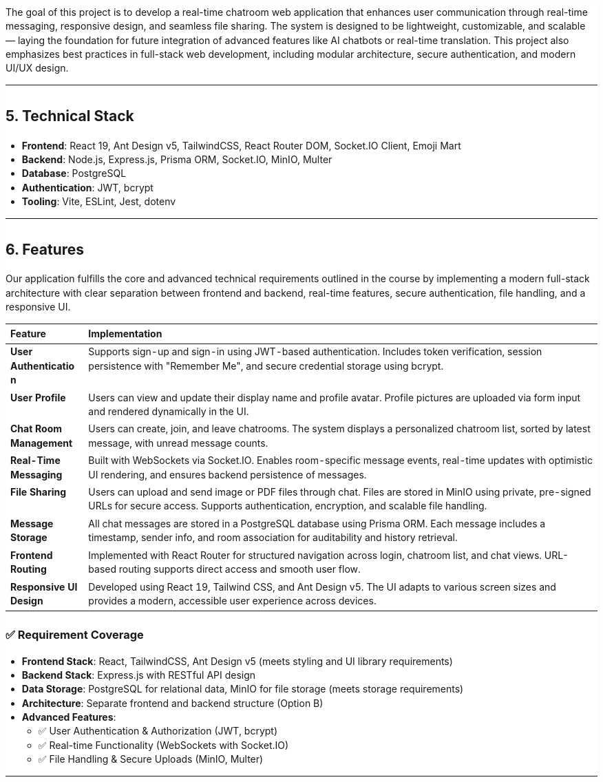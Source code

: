 The goal of this project is to develop a real-time chatroom web application that enhances user communication through real-time messaging, responsive design, and seamless file sharing. The system is designed to be lightweight, customizable, and scalable — laying the foundation for future integration of advanced features like AI chatbots or real-time translation. This project also emphasizes best practices in full-stack web development, including modular architecture, secure authentication, and modern UI/UX design.

---

## **5. Technical Stack**

- **Frontend**: React 19, Ant Design v5, TailwindCSS, React Router DOM, Socket.IO Client, Emoji Mart
- **Backend**: Node.js, Express.js, Prisma ORM, Socket.IO, MinIO, Multer
- **Database**: PostgreSQL
- **Authentication**: JWT, bcrypt
- **Tooling**: Vite, ESLint, Jest, dotenv

---

## **6. Features**

Our application fulfills the core and advanced technical requirements outlined in the course by implementing a modern full-stack architecture with clear separation between frontend and backend, real-time features, secure authentication, file handling, and a responsive UI.

| Feature | Implementation |
|:--------|:---------------|
| **User Authentication** | Supports sign-up and sign-in using JWT-based authentication. Includes token verification, session persistence with "Remember Me", and secure credential storage using bcrypt. |
| **User Profile** | Users can view and update their display name and profile avatar. Profile pictures are uploaded via form input and rendered dynamically in the UI. |
| **Chat Room Management** | Users can create, join, and leave chatrooms. The system displays a personalized chatroom list, sorted by latest message, with unread message counts. |
| **Real-Time Messaging** | Built with WebSockets via Socket.IO. Enables room-specific message events, real-time updates with optimistic UI rendering, and ensures backend persistence of messages. |
| **File Sharing** | Users can upload and send image or PDF files through chat. Files are stored in MinIO using private, pre-signed URLs for secure access. Supports authentication, encryption, and scalable file handling. |
| **Message Storage** | All chat messages are stored in a PostgreSQL database using Prisma ORM. Each message includes a timestamp, sender info, and room association for auditability and history retrieval. |
| **Frontend Routing** | Implemented with React Router for structured navigation across login, chatroom list, and chat views. URL-based routing supports direct access and smooth user flow. |
| **Responsive UI Design** | Developed using React 19, Tailwind CSS, and Ant Design v5. The UI adapts to various screen sizes and provides a modern, accessible user experience across devices. |

### ✅ Requirement Coverage

- **Frontend Stack**: React, TailwindCSS, Ant Design v5 (meets styling and UI library requirements)
- **Backend Stack**: Express.js with RESTful API design
- **Data Storage**: PostgreSQL for relational data, MinIO for file storage (meets storage requirements)
- **Architecture**: Separate frontend and backend structure (Option B)
- **Advanced Features**:
  - ✅ User Authentication & Authorization (JWT, bcrypt)
  - ✅ Real-time Functionality (WebSockets with Socket.IO)
  - ✅ File Handling & Secure Uploads (MinIO, Multer)

---